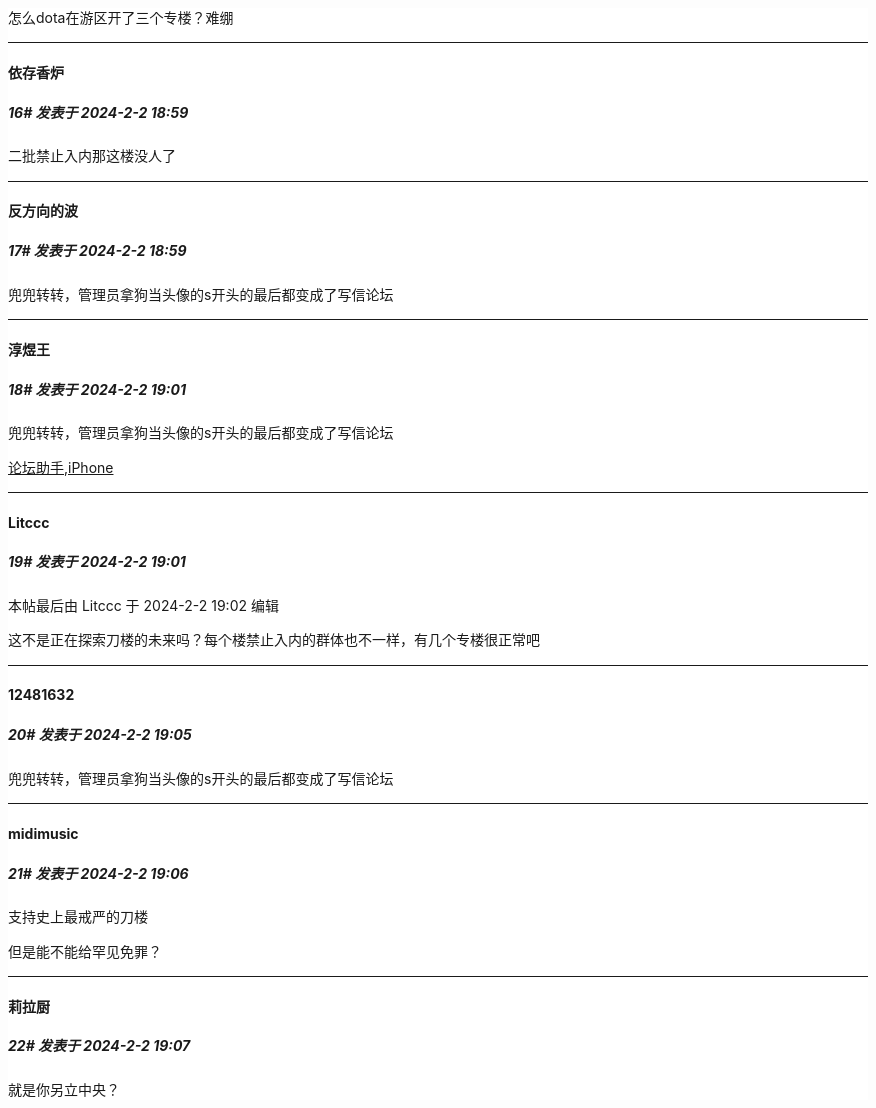 怎么dota在游区开了三个专楼？难绷

*****

####  依存香炉  
##### 16#       发表于 2024-2-2 18:59

二批禁止入内那这楼没人了

*****

####  反方向的波  
##### 17#       发表于 2024-2-2 18:59

兜兜转转，管理员拿狗当头像的s开头的最后都变成了写信论坛

*****

####  淳煜王  
##### 18#       发表于 2024-2-2 19:01

兜兜转转，管理员拿狗当头像的s开头的最后都变成了写信论坛

[论坛助手,iPhone](https://bbs.saraba1st.com/2b/forum.php?mod=viewthread&amp;tid=2029836)

*****

####  Litccc  
##### 19#       发表于 2024-2-2 19:01

 本帖最后由 Litccc 于 2024-2-2 19:02 编辑 

这不是正在探索刀楼的未来吗？每个楼禁止入内的群体也不一样，有几个专楼很正常吧

*****

####  12481632  
##### 20#       发表于 2024-2-2 19:05

兜兜转转，管理员拿狗当头像的s开头的最后都变成了写信论坛

*****

####  midimusic  
##### 21#       发表于 2024-2-2 19:06

支持史上最戒严的刀楼

但是能不能给罕见免罪？

*****

####  莉拉厨  
##### 22#       发表于 2024-2-2 19:07

就是你另立中央？
